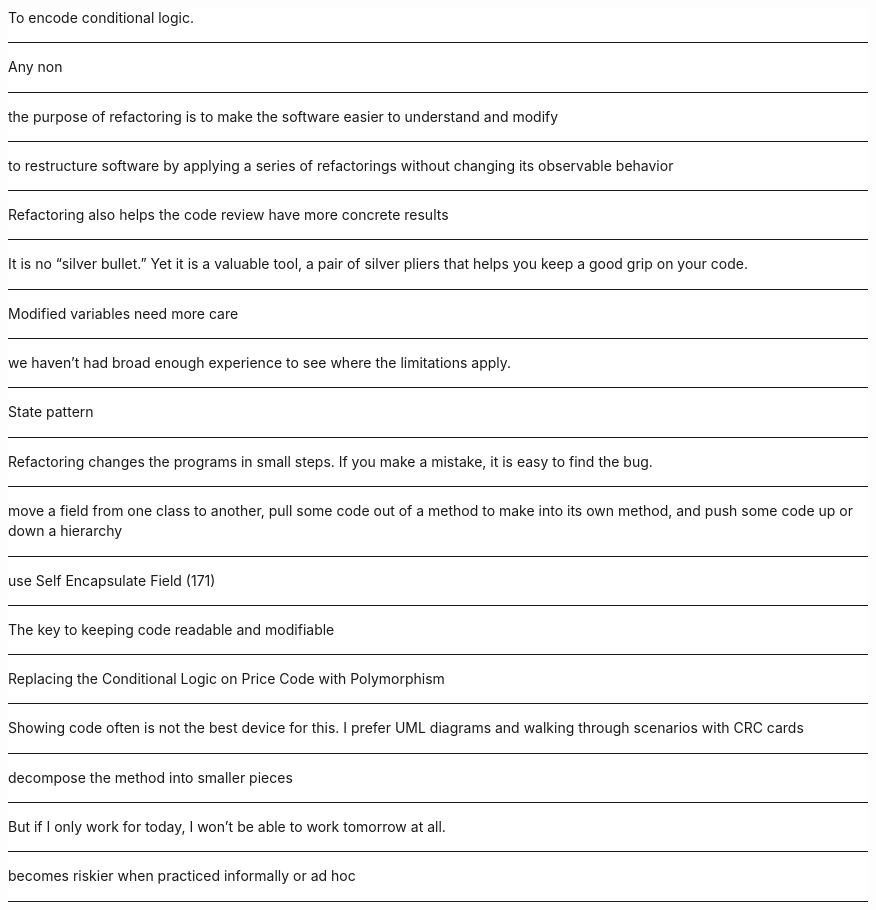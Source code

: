 To encode conditional logic.

---
Any non

---
the purpose of refactoring is to make the software easier to understand and modify

---
to restructure software by applying a series of refactorings without changing its observable behavior

---
Refactoring also helps the code review have more concrete results

---
It is no “silver bullet.” Yet it is a valuable tool, a pair of silver pliers that helps you keep a good grip on your code.

---
Modified variables need more care

---
we haven’t had broad enough experience to see where the limitations apply.

---
State pattern

---
Refactoring changes the programs in small steps. If you make a mistake, it is easy to find the bug.

---
move a field from one class to another, pull some code out of a method to make into its own method, and push some code up or down a hierarchy

---
use Self Encapsulate Field (171)

---
The key to keeping code readable and modifiable

---
Replacing the Conditional Logic on Price Code with Polymorphism

---
Showing code often is not the best device for this. I prefer UML diagrams and walking through scenarios with CRC cards

---
decompose the method into smaller pieces

---
But if I only work for today, I won’t be able to work tomorrow at all.

---
becomes riskier when practiced informally or ad hoc

---